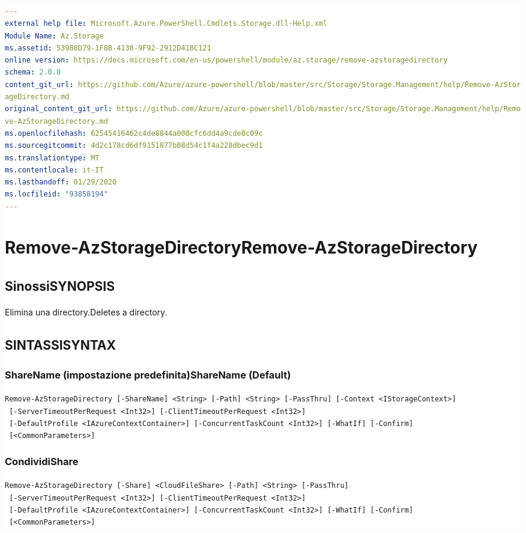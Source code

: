 ```yaml
---
external help file: Microsoft.Azure.PowerShell.Cmdlets.Storage.dll-Help.xml
Module Name: Az.Storage
ms.assetid: 53988D79-1F8B-4138-9F92-2912D418C121
online version: https://docs.microsoft.com/en-us/powershell/module/az.storage/remove-azstoragedirectory
schema: 2.0.0
content_git_url: https://github.com/Azure/azure-powershell/blob/master/src/Storage/Storage.Management/help/Remove-AzStorageDirectory.md
original_content_git_url: https://github.com/Azure/azure-powershell/blob/master/src/Storage/Storage.Management/help/Remove-AzStorageDirectory.md
ms.openlocfilehash: 62545416462c4de8844a008cfc6dd4a9cde0c09c
ms.sourcegitcommit: 4d2c178cd6df9151877b08d54c1f4a228dbec9d1
ms.translationtype: MT
ms.contentlocale: it-IT
ms.lasthandoff: 01/29/2020
ms.locfileid: "93858194"
---
```

# <span data-ttu-id="f9524-101">Remove-AzStorageDirectory</span><span class="sxs-lookup"><span data-stu-id="f9524-101">Remove-AzStorageDirectory</span></span>

## <span data-ttu-id="f9524-102">Sinossi</span><span class="sxs-lookup"><span data-stu-id="f9524-102">SYNOPSIS</span></span>
<span data-ttu-id="f9524-103">Elimina una directory.</span><span class="sxs-lookup"><span data-stu-id="f9524-103">Deletes a directory.</span></span>

## <span data-ttu-id="f9524-104">SINTASSI</span><span class="sxs-lookup"><span data-stu-id="f9524-104">SYNTAX</span></span>

### <span data-ttu-id="f9524-105">ShareName (impostazione predefinita)</span><span class="sxs-lookup"><span data-stu-id="f9524-105">ShareName (Default)</span></span>
```
Remove-AzStorageDirectory [-ShareName] <String> [-Path] <String> [-PassThru] [-Context <IStorageContext>]
 [-ServerTimeoutPerRequest <Int32>] [-ClientTimeoutPerRequest <Int32>]
 [-DefaultProfile <IAzureContextContainer>] [-ConcurrentTaskCount <Int32>] [-WhatIf] [-Confirm]
 [<CommonParameters>]
```

### <span data-ttu-id="f9524-106">Condividi</span><span class="sxs-lookup"><span data-stu-id="f9524-106">Share</span></span>
```
Remove-AzStorageDirectory [-Share] <CloudFileShare> [-Path] <String> [-PassThru]
 [-ServerTimeoutPerRequest <Int32>] [-ClientTimeoutPerRequest <Int32>]
 [-DefaultProfile <IAzureContextContainer>] [-ConcurrentTaskCount <Int32>] [-WhatIf] [-Confirm]
 [<CommonParameters>]
```
